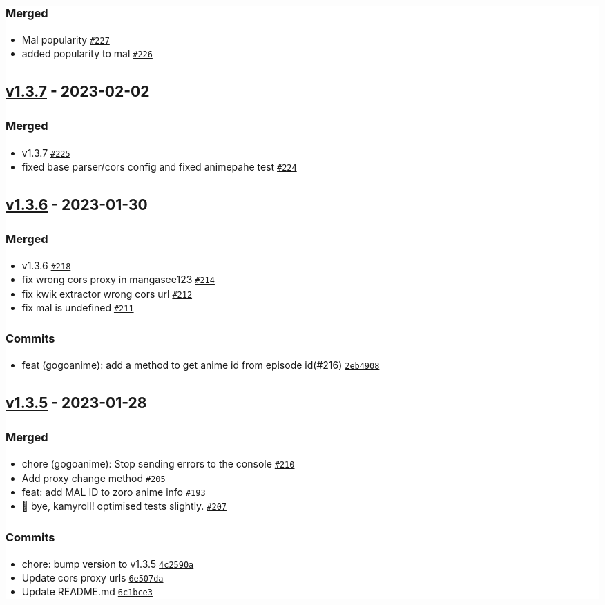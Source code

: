 ### Merged

- Mal popularity [`#227`](https://github.com/consumet/consumet.ts/pull/227)
- added popularity to mal [`#226`](https://github.com/consumet/consumet.ts/pull/226)

## [v1.3.7](https://github.com/consumet/consumet.ts/compare/v1.3.6...v1.3.7) - 2023-02-02

### Merged

- v1.3.7 [`#225`](https://github.com/consumet/consumet.ts/pull/225)
- fixed base parser/cors config and fixed animepahe test [`#224`](https://github.com/consumet/consumet.ts/pull/224)

## [v1.3.6](https://github.com/consumet/consumet.ts/compare/v1.3.5...v1.3.6) - 2023-01-30

### Merged

- v1.3.6 [`#218`](https://github.com/consumet/consumet.ts/pull/218)
- fix wrong cors proxy in mangasee123 [`#214`](https://github.com/consumet/consumet.ts/pull/214)
- fix kwik extractor wrong cors url  [`#212`](https://github.com/consumet/consumet.ts/pull/212)
- fix mal is undefined [`#211`](https://github.com/consumet/consumet.ts/pull/211)

### Commits

- feat (gogoanime): add a method to get anime id from episode id(#216) [`2eb4908`](https://github.com/consumet/consumet.ts/commit/2eb49080bbfe40b790bb24cc57f15fbfcbb502b3)

## [v1.3.5](https://github.com/consumet/consumet.ts/compare/v1.3.4...v1.3.5) - 2023-01-28

### Merged

- chore (gogoanime): Stop sending errors to the console [`#210`](https://github.com/consumet/consumet.ts/pull/210)
- Add proxy change method [`#205`](https://github.com/consumet/consumet.ts/pull/205)
- feat: add MAL ID to zoro anime info [`#193`](https://github.com/consumet/consumet.ts/pull/193)
- 👺 bye, kamyroll! optimised tests slightly. [`#207`](https://github.com/consumet/consumet.ts/pull/207)

### Commits

- chore: bump version to v1.3.5 [`4c2590a`](https://github.com/consumet/consumet.ts/commit/4c2590a509190450763e21ce7b51222ed0cadec8)
- Update cors proxy urls [`6e507da`](https://github.com/consumet/consumet.ts/commit/6e507daed9bfd3f8d41f37c6053fe385e57e8c8d)
- Update README.md [`6c1bce3`](https://github.com/consumet/consumet.ts/commit/6c1bce3319e545631eb45a912f1cbbaae7e6432d)
